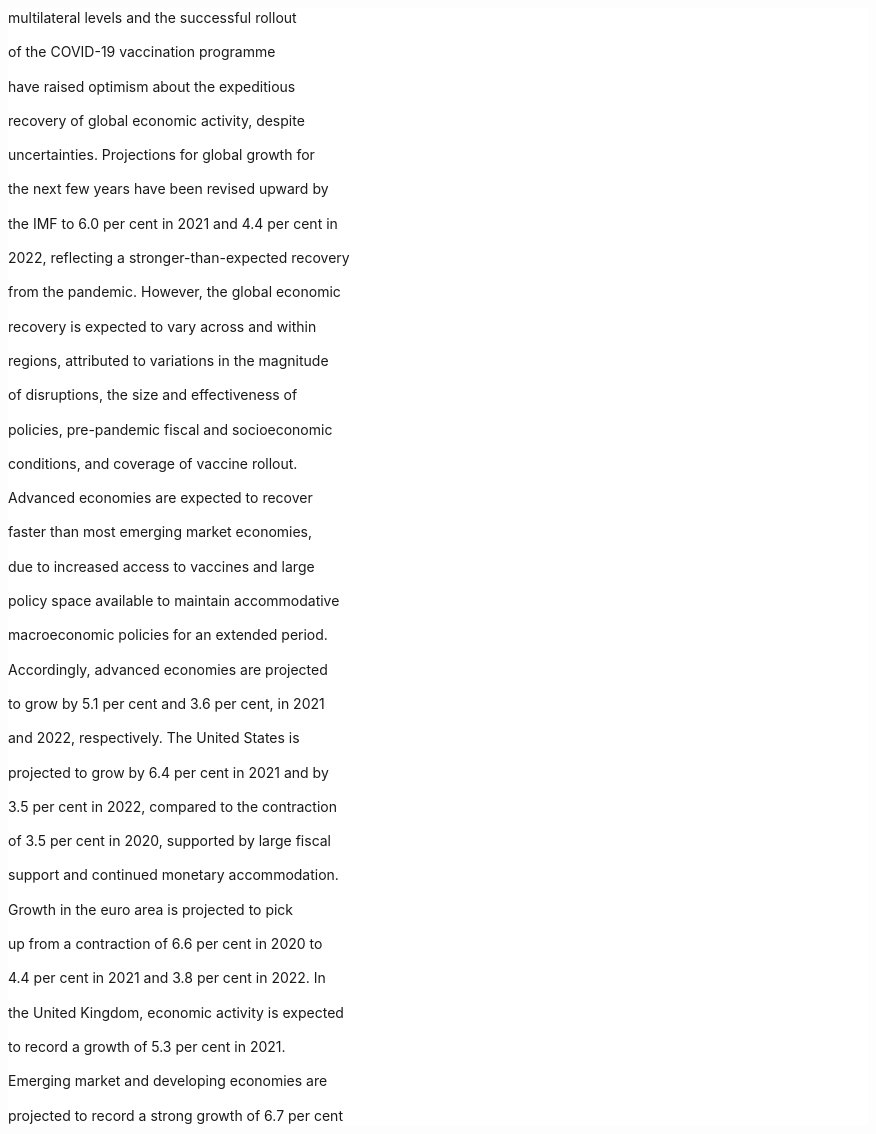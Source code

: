 multilateral levels and the successful rollout

of the COVID-19 vaccination programme

have raised optimism about the expeditious

recovery of global economic activity, despite

uncertainties. Projections for global growth for

the next few years have been revised upward by

the IMF to 6.0 per cent in 2021 and 4.4 per cent in

2022, reflecting a stronger-than-expected recovery

from the pandemic. However, the global economic

recovery is expected to vary across and within

regions, attributed to variations in the magnitude

of disruptions, the size and effectiveness of

policies, pre-pandemic fiscal and socioeconomic

conditions, and coverage of vaccine rollout.

Advanced economies are expected to recover

faster than most emerging market economies,

due to increased access to vaccines and large

policy space available to maintain accommodative

macroeconomic policies for an extended period.

Accordingly, advanced economies are projected

to grow by 5.1 per cent and 3.6 per cent, in 2021

and 2022, respectively. The United States is

projected to grow by 6.4 per cent in 2021 and by

3.5 per cent in 2022, compared to the contraction

of 3.5 per cent in 2020, supported by large fiscal

support and continued monetary accommodation.

Growth in the euro area is projected to pick

up from a contraction of 6.6 per cent in 2020 to

4.4 per cent in 2021 and 3.8 per cent in 2022. In

the United Kingdom, economic activity is expected

to record a growth of 5.3 per cent in 2021.

Emerging market and developing economies are

projected to record a strong growth of 6.7 per cent
